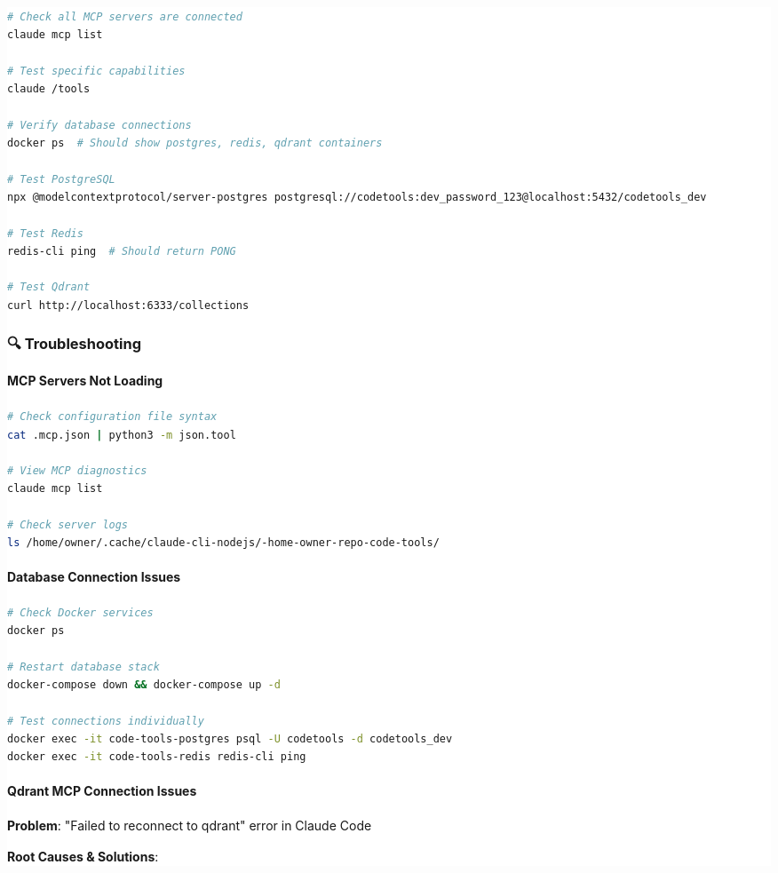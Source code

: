 ```bash
# Check all MCP servers are connected
claude mcp list

# Test specific capabilities
claude /tools

# Verify database connections
docker ps  # Should show postgres, redis, qdrant containers

# Test PostgreSQL
npx @modelcontextprotocol/server-postgres postgresql://codetools:dev_password_123@localhost:5432/codetools_dev

# Test Redis
redis-cli ping  # Should return PONG

# Test Qdrant
curl http://localhost:6333/collections
```

### 🔍 Troubleshooting

#### MCP Servers Not Loading
```bash
# Check configuration file syntax
cat .mcp.json | python3 -m json.tool

# View MCP diagnostics
claude mcp list

# Check server logs
ls /home/owner/.cache/claude-cli-nodejs/-home-owner-repo-code-tools/
```

#### Database Connection Issues
```bash
# Check Docker services
docker ps

# Restart database stack
docker-compose down && docker-compose up -d

# Test connections individually
docker exec -it code-tools-postgres psql -U codetools -d codetools_dev
docker exec -it code-tools-redis redis-cli ping
```

#### Qdrant MCP Connection Issues

**Problem**: "Failed to reconnect to qdrant" error in Claude Code

**Root Causes & Solutions**:
